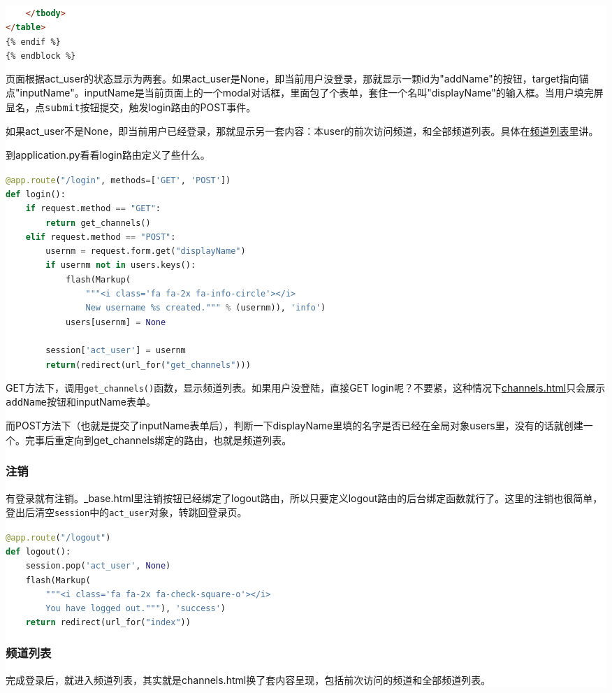 ```html
    </tbody>
</table>
{% endif %}
{% endblock %}
```


页面根据act_user的状态显示为两套。如果act_user是None，即当前用户没登录，那就显示一颗id为"addName"的按钮，target指向锚点"inputName"。inputName是当前页面上的一个modal对话框，里面包了个表单，套住一个名叫"displayName"的输入框。当用户填完屏显名，点<kbd>submit</kbd>按钮提交，触发login路由的POST事件。

如果act_user不是None，即当前用户已经登录，那就显示另一套内容：本user的前次访问频道，和全部频道列表。具体在[频道列表](#频道列表)里讲。

到application.py看看login路由定义了些什么。

```python
@app.route("/login", methods=['GET', 'POST'])
def login():
    if request.method == "GET":
        return get_channels()
    elif request.method == "POST":
        usernm = request.form.get("displayName")
        if usernm not in users.keys():
            flash(Markup(
                """<i class='fa fa-2x fa-info-circle'></i>
                New username %s created.""" % (usernm)), 'info')
            users[usernm] = None

        session['act_user'] = usernm
        return(redirect(url_for("get_channels")))
```

GET方法下，调用`get_channels()`函数，显示频道列表。如果用户没登陆，直接GET login呢？不要紧，这种情况下[channels.html](#channels_html)只会展示<kbd>addName</kbd>按钮和inputName表单。

而POST方法下（也就是提交了inputName表单后），判断一下displayName里填的名字是否已经在全局对象users里，没有的话就创建一个。完事后重定向到get_channels绑定的路由，也就是频道列表。

### 注销

有登录就有注销。_base.html里注销按钮已经绑定了logout路由，所以只要定义logout路由的后台绑定函数就行了。这里的注销也很简单，登出后清空`session`中的`act_user`对象，转跳回登录页。

```python
@app.route("/logout")
def logout():
    session.pop('act_user', None)
    flash(Markup(
        """<i class='fa fa-2x fa-check-square-o'></i>
        You have logged out."""), 'success')
    return redirect(url_for("index"))
```

### 频道列表

完成登录后，就进入频道列表，其实就是channels.html换了套内容呈现，包括前次访问的频道和全部频道列表。
